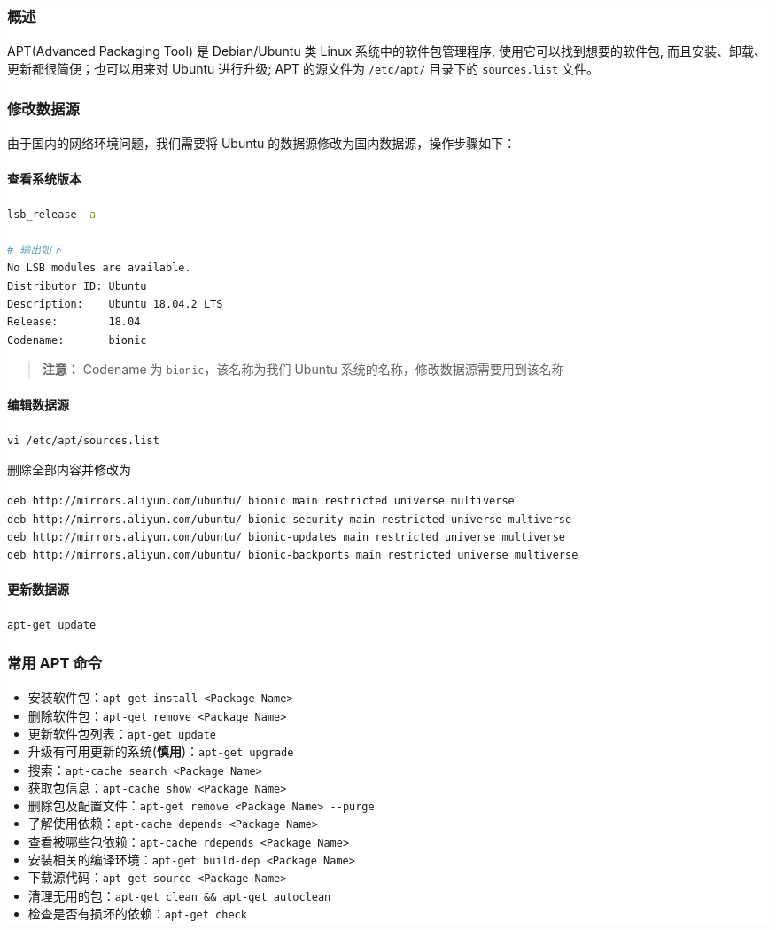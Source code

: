 ### 概述

APT(Advanced Packaging Tool) 是 Debian/Ubuntu 类 Linux 系统中的软件包管理程序, 使用它可以找到想要的软件包, 而且安装、卸载、更新都很简便；也可以用来对 Ubuntu 进行升级; APT 的源文件为 `/etc/apt/` 目录下的 `sources.list` 文件。

### 修改数据源

由于国内的网络环境问题，我们需要将 Ubuntu 的数据源修改为国内数据源，操作步骤如下：

#### 查看系统版本

```bash
lsb_release -a

# 输出如下
No LSB modules are available.
Distributor ID: Ubuntu
Description:    Ubuntu 18.04.2 LTS
Release:        18.04
Codename:       bionic
```

> **注意：** Codename 为 `bionic`，该名称为我们 Ubuntu 系统的名称，修改数据源需要用到该名称

#### 编辑数据源

```
vi /etc/apt/sources.list
```

删除全部内容并修改为

```
deb http://mirrors.aliyun.com/ubuntu/ bionic main restricted universe multiverse
deb http://mirrors.aliyun.com/ubuntu/ bionic-security main restricted universe multiverse
deb http://mirrors.aliyun.com/ubuntu/ bionic-updates main restricted universe multiverse
deb http://mirrors.aliyun.com/ubuntu/ bionic-backports main restricted universe multiverse
```

#### 更新数据源

```
apt-get update
```

### 常用 APT 命令

- 安装软件包：`apt-get install <Package Name>`
- 删除软件包：`apt-get remove <Package Name>`
- 更新软件包列表：`apt-get update`
- 升级有可用更新的系统(**慎用**)：`apt-get upgrade`
- 搜索：`apt-cache search <Package Name>`
- 获取包信息：`apt-cache show <Package Name>`
- 删除包及配置文件：`apt-get remove <Package Name> --purge`
- 了解使用依赖：`apt-cache depends <Package Name>`
- 查看被哪些包依赖：`apt-cache rdepends <Package Name>`
- 安装相关的编译环境：`apt-get build-dep <Package Name>`
- 下载源代码：`apt-get source <Package Name>`
- 清理无用的包：`apt-get clean && apt-get autoclean`
- 检查是否有损坏的依赖：`apt-get check`
